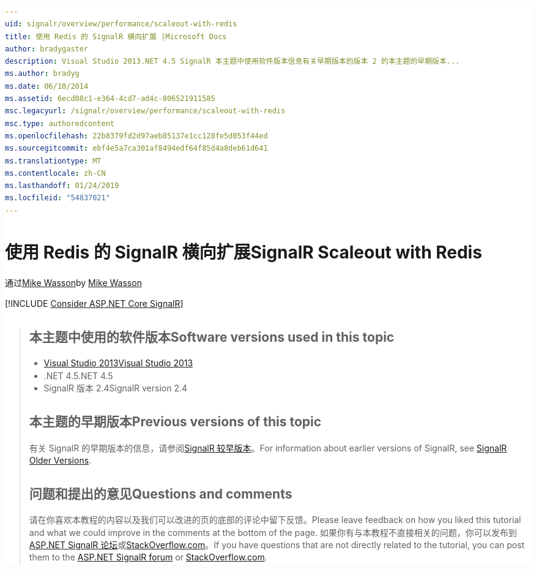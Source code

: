 ```yaml
---
uid: signalr/overview/performance/scaleout-with-redis
title: 使用 Redis 的 SignalR 横向扩展 |Microsoft Docs
author: bradygaster
description: Visual Studio 2013.NET 4.5 SignalR 本主题中使用软件版本信息有关早期版本的版本 2 的本主题的早期版本...
ms.author: bradyg
ms.date: 06/10/2014
ms.assetid: 6ecd08c1-e364-4cd7-ad4c-806521911585
msc.legacyurl: /signalr/overview/performance/scaleout-with-redis
msc.type: authoredcontent
ms.openlocfilehash: 22b8379fd2d97aeb85137e1cc128fe5d053f44ed
ms.sourcegitcommit: ebf4e5a7ca301af8494edf64f85d4a8deb61d641
ms.translationtype: MT
ms.contentlocale: zh-CN
ms.lasthandoff: 01/24/2019
ms.locfileid: "54837021"
---
```

<a name="signalr-scaleout-with-redis"></a><span data-ttu-id="881b7-103">使用 Redis 的 SignalR 横向扩展</span><span class="sxs-lookup"><span data-stu-id="881b7-103">SignalR Scaleout with Redis</span></span>
====================
<span data-ttu-id="881b7-104">通过[Mike Wasson](https://github.com/MikeWasson)</span><span class="sxs-lookup"><span data-stu-id="881b7-104">by [Mike Wasson](https://github.com/MikeWasson)</span></span>

[!INCLUDE [Consider ASP.NET Core SignalR](~/includes/signalr/signalr-version-disambiguation.md)]

> ## <a name="software-versions-used-in-this-topic"></a><span data-ttu-id="881b7-105">本主题中使用的软件版本</span><span class="sxs-lookup"><span data-stu-id="881b7-105">Software versions used in this topic</span></span>
>
>
> - [<span data-ttu-id="881b7-106">Visual Studio 2013</span><span class="sxs-lookup"><span data-stu-id="881b7-106">Visual Studio 2013</span></span>](https://my.visualstudio.com/Downloads?q=visual%20studio%202013)
> - <span data-ttu-id="881b7-107">.NET 4.5</span><span class="sxs-lookup"><span data-stu-id="881b7-107">.NET 4.5</span></span>
> - <span data-ttu-id="881b7-108">SignalR 版本 2.4</span><span class="sxs-lookup"><span data-stu-id="881b7-108">SignalR version 2.4</span></span>
>
>
>
> ## <a name="previous-versions-of-this-topic"></a><span data-ttu-id="881b7-109">本主题的早期版本</span><span class="sxs-lookup"><span data-stu-id="881b7-109">Previous versions of this topic</span></span>
>
> <span data-ttu-id="881b7-110">有关 SignalR 的早期版本的信息，请参阅[SignalR 较早版本](../older-versions/index.md)。</span><span class="sxs-lookup"><span data-stu-id="881b7-110">For information about earlier versions of SignalR, see [SignalR Older Versions](../older-versions/index.md).</span></span>
>
> ## <a name="questions-and-comments"></a><span data-ttu-id="881b7-111">问题和提出的意见</span><span class="sxs-lookup"><span data-stu-id="881b7-111">Questions and comments</span></span>
>
> <span data-ttu-id="881b7-112">请在你喜欢本教程的内容以及我们可以改进的页的底部的评论中留下反馈。</span><span class="sxs-lookup"><span data-stu-id="881b7-112">Please leave feedback on how you liked this tutorial and what we could improve in the comments at the bottom of the page.</span></span> <span data-ttu-id="881b7-113">如果你有与本教程不直接相关的问题，你可以发布到[ASP.NET SignalR 论坛](https://forums.asp.net/1254.aspx/1?ASP+NET+SignalR)或[StackOverflow.com](http://stackoverflow.com/)。</span><span class="sxs-lookup"><span data-stu-id="881b7-113">If you have questions that are not directly related to the tutorial, you can post them to the [ASP.NET SignalR forum](https://forums.asp.net/1254.aspx/1?ASP+NET+SignalR) or [StackOverflow.com](http://stackoverflow.com/).</span></span>
